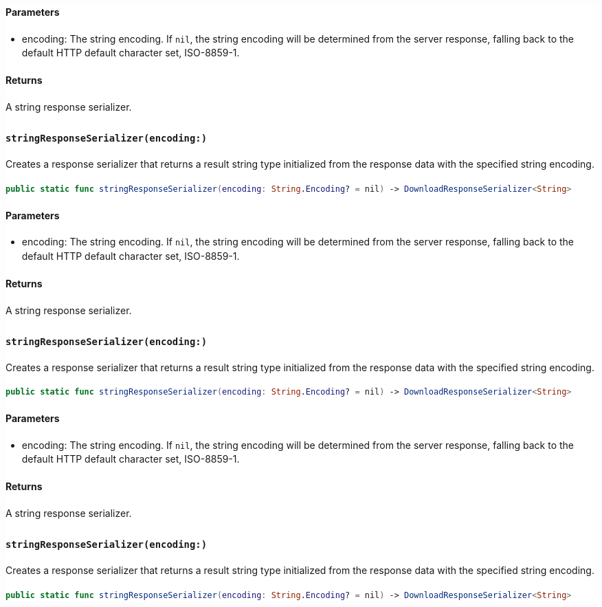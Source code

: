 #### Parameters

  - encoding: The string encoding. If `nil`, the string encoding will be determined from the server response, falling back to the default HTTP default character set, ISO-8859-1.

#### Returns

A string response serializer.

### `stringResponseSerializer(encoding:)`

Creates a response serializer that returns a result string type initialized from the response data with
the specified string encoding.

``` swift
public static func stringResponseSerializer(encoding: String.Encoding? = nil) -> DownloadResponseSerializer<String> 
```

#### Parameters

  - encoding: The string encoding. If `nil`, the string encoding will be determined from the server response, falling back to the default HTTP default character set, ISO-8859-1.

#### Returns

A string response serializer.

### `stringResponseSerializer(encoding:)`

Creates a response serializer that returns a result string type initialized from the response data with
the specified string encoding.

``` swift
public static func stringResponseSerializer(encoding: String.Encoding? = nil) -> DownloadResponseSerializer<String> 
```

#### Parameters

  - encoding: The string encoding. If `nil`, the string encoding will be determined from the server response, falling back to the default HTTP default character set, ISO-8859-1.

#### Returns

A string response serializer.

### `stringResponseSerializer(encoding:)`

Creates a response serializer that returns a result string type initialized from the response data with
the specified string encoding.

``` swift
public static func stringResponseSerializer(encoding: String.Encoding? = nil) -> DownloadResponseSerializer<String> 
```
